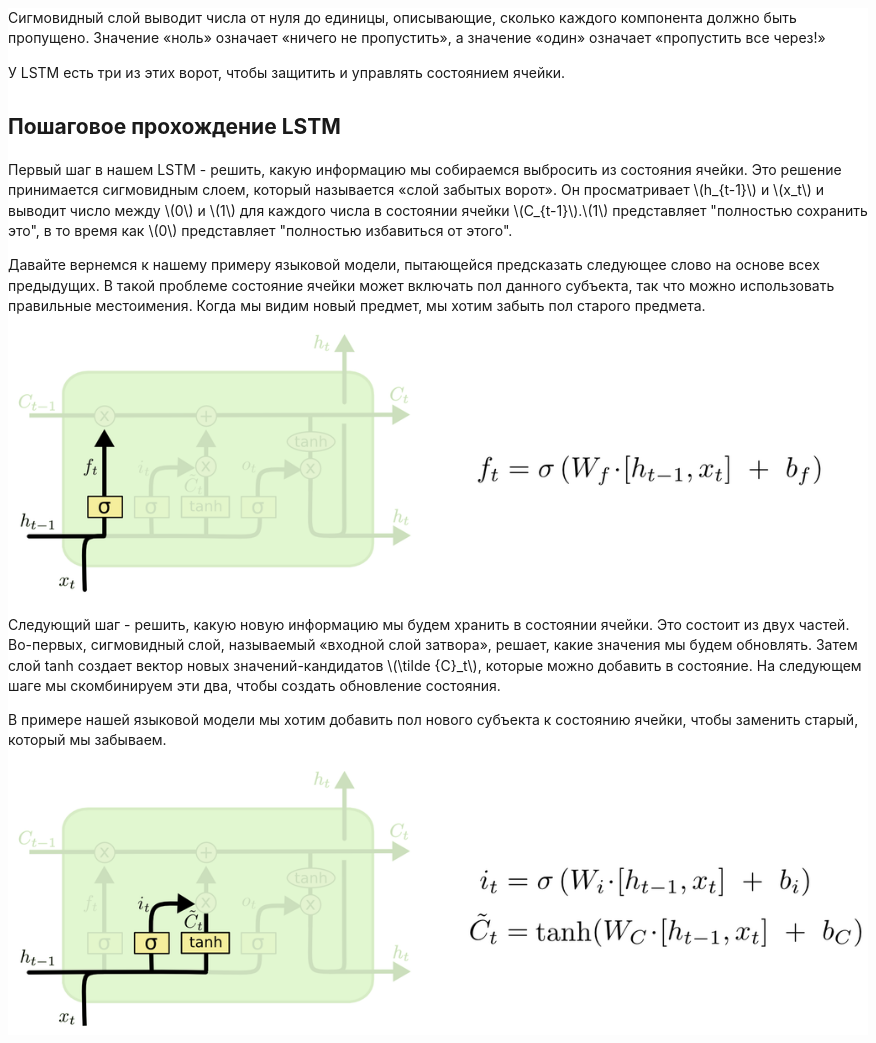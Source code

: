 Сигмовидный слой выводит числа от нуля до единицы, описывающие, сколько каждого компонента должно быть пропущено. Значение «ноль» означает «ничего не пропустить», а значение «один» означает «пропустить все через!»

У LSTM есть три из этих ворот, чтобы защитить и управлять состоянием ячейки.

## Пошаговое прохождение LSTM

Первый шаг в нашем LSTM - решить, какую информацию мы собираемся выбросить из состояния ячейки. Это решение принимается сигмовидным слоем, который называется «слой забытых ворот». Он просматривает \\(h\_{t-1}\\) и \\(x\_t\\) и выводит число между \\(0\\) и \\(1\\) для каждого числа в состоянии ячейки \\(C\_{t-1}\\).\\(1\\) представляет "полностью сохранить это", в то время как \\(0\\) представляет "полностью избавиться от этого".

Давайте вернемся к нашему примеру языковой модели, пытающейся предсказать следующее слово на основе всех предыдущих. В такой проблеме состояние ячейки может включать пол данного субъекта, так что можно использовать правильные местоимения. Когда мы видим новый предмет, мы хотим забыть пол старого предмета.

 ![](/images/4035f737ddf1b26add27f4f69ccc1483.png) 

Следующий шаг - решить, какую новую информацию мы будем хранить в состоянии ячейки. Это состоит из двух частей. Во-первых, сигмовидный слой, называемый «входной слой затвора», решает, какие значения мы будем обновлять. Затем слой tanh создает вектор новых значений-кандидатов \\(\\tilde {C}\_t\\), которые можно добавить в состояние. На следующем шаге мы скомбинируем эти два, чтобы создать обновление состояния.

В примере нашей языковой модели мы хотим добавить пол нового субъекта к состоянию ячейки, чтобы заменить старый, который мы забываем.

 ![](/images/5a460ea6f112de7332ca9584300c6e9c.png) 

